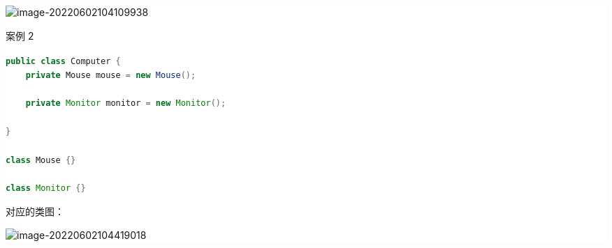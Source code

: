 ![image-20220602104109938](https://chen-coding.oss-cn-shenzhen.aliyuncs.com/rearend/designPattern/uml_start/image-20220602104109938.png?versionId=CAEQKRiBgMCvnJSJiRgiIDExYTUwOGQ0ODQ2ZDQ2NjU5YTVmZDg5MDQ1MzZiZjcy)

案例 2
```java
public class Computer {
    private Mouse mouse = new Mouse();

    private Monitor monitor = new Monitor();
    
}

class Mouse {}

class Monitor {}
```

对应的类图：

![image-20220602104419018](https://chen-coding.oss-cn-shenzhen.aliyuncs.com/rearend/designPattern/uml_start/image-20220602104419018.png?versionId=CAEQKRiBgIDj4pmJiRgiIGNkYWEwYzU1NGYxNzRiOTg4ZTZmMWVkYzQxYjUyNWY2)

